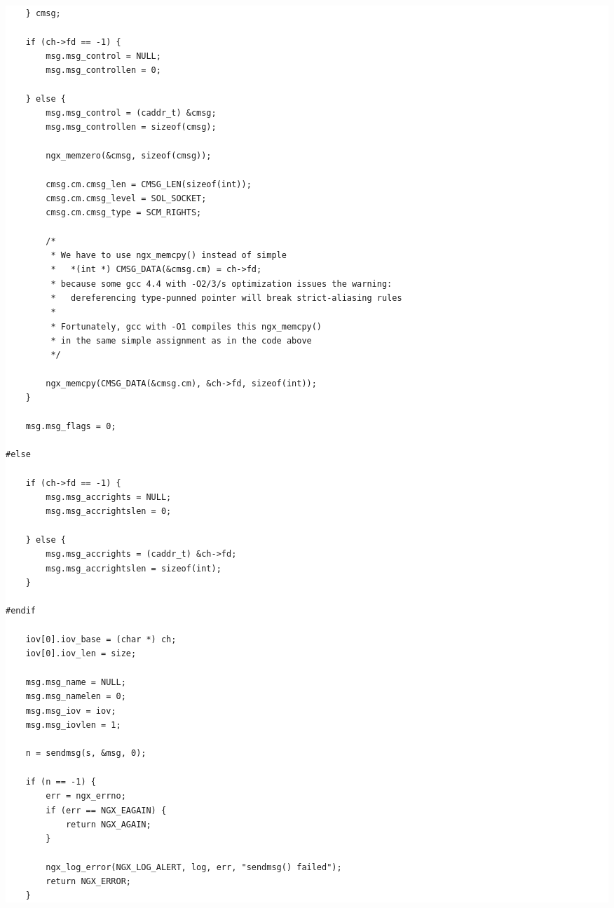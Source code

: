 ```
    } cmsg;

    if (ch->fd == -1) {
        msg.msg_control = NULL;
        msg.msg_controllen = 0;

    } else {
        msg.msg_control = (caddr_t) &cmsg;
        msg.msg_controllen = sizeof(cmsg);

        ngx_memzero(&cmsg, sizeof(cmsg));

        cmsg.cm.cmsg_len = CMSG_LEN(sizeof(int));
        cmsg.cm.cmsg_level = SOL_SOCKET;
        cmsg.cm.cmsg_type = SCM_RIGHTS;

        /*
         * We have to use ngx_memcpy() instead of simple
         *   *(int *) CMSG_DATA(&cmsg.cm) = ch->fd;
         * because some gcc 4.4 with -O2/3/s optimization issues the warning:
         *   dereferencing type-punned pointer will break strict-aliasing rules
         *
         * Fortunately, gcc with -O1 compiles this ngx_memcpy()
         * in the same simple assignment as in the code above
         */

        ngx_memcpy(CMSG_DATA(&cmsg.cm), &ch->fd, sizeof(int));
    }

    msg.msg_flags = 0;

#else

    if (ch->fd == -1) {
        msg.msg_accrights = NULL;
        msg.msg_accrightslen = 0;

    } else {
        msg.msg_accrights = (caddr_t) &ch->fd;
        msg.msg_accrightslen = sizeof(int);
    }

#endif

    iov[0].iov_base = (char *) ch;
    iov[0].iov_len = size;

    msg.msg_name = NULL;
    msg.msg_namelen = 0;
    msg.msg_iov = iov;
    msg.msg_iovlen = 1;

    n = sendmsg(s, &msg, 0);

    if (n == -1) {
        err = ngx_errno;
        if (err == NGX_EAGAIN) {
            return NGX_AGAIN;
        }

        ngx_log_error(NGX_LOG_ALERT, log, err, "sendmsg() failed");
        return NGX_ERROR;
    }
```
